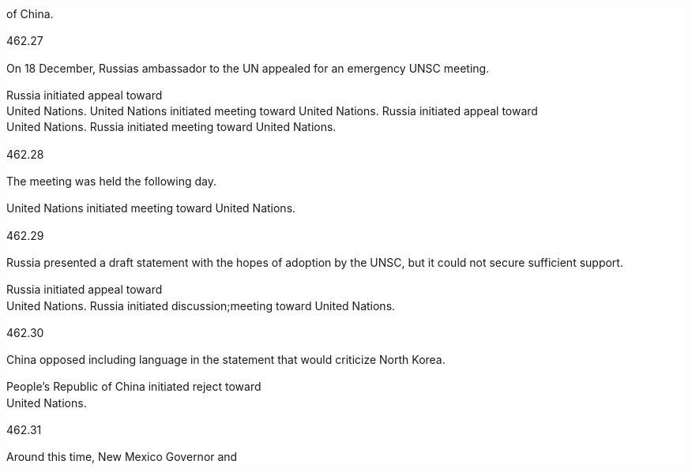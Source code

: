 </span><span class="cl-a2789f28">of</span><span class="cl-a2789f28"> </span><span class="cl-a2789f28">China</span><span class="cl-a2789f14">.</span></p></td></tr><tr style="overflow-wrap:break-word;"><td class="cl-a278f996"><p class="cl-a278ae46"><span class="cl-a2789f14">462.27</span></p></td><td class="cl-a278f9a0"><p class="cl-a278ae46"><span class="cl-a2789f14">On 18 December, Russias ambassador to the UN appealed for an emergency UNSC meeting.</span></p></td><td class="cl-a278f9a0"><p class="cl-a278ae46"><span class="cl-a2789f28">Russia</span><span class="cl-a2789f14"> </span><span class="cl-a2789f14">initiated</span><span class="cl-a2789f14"> </span><span class="cl-a2789f28">appeal</span><span class="cl-a2789f14"> </span><span class="cl-a2789f14">toward</span><span class="cl-a2789f14"><br></span><span class="cl-a2789f28">United</span><span class="cl-a2789f28"> </span><span class="cl-a2789f28">Nations</span><span class="cl-a2789f14">.</span><span class="cl-a2789f14"> </span><span class="cl-a2789f28">United</span><span class="cl-a2789f28"> </span><span class="cl-a2789f28">Nations</span><span class="cl-a2789f14"> </span><span class="cl-a2789f14">initiated</span><span class="cl-a2789f14"> </span><span class="cl-a2789f28">meeting</span><span class="cl-a2789f14"> </span><span class="cl-a2789f14">toward</span><span class="cl-a2789f14"> </span><span class="cl-a2789f28">United</span><span class="cl-a2789f28"> </span><span class="cl-a2789f28">Nations</span><span class="cl-a2789f14">.</span><span class="cl-a2789f14"> </span><span class="cl-a2789f28">Russia</span><span class="cl-a2789f14"> </span><span class="cl-a2789f14">initiated</span><span class="cl-a2789f14"> </span><span class="cl-a2789f28">appeal</span><span class="cl-a2789f14"> </span><span class="cl-a2789f14">toward</span><span class="cl-a2789f14"><br></span><span class="cl-a2789f28">United</span><span class="cl-a2789f28"> </span><span class="cl-a2789f28">Nations</span><span class="cl-a2789f14">.</span><span class="cl-a2789f14"> </span><span class="cl-a2789f28">Russia</span><span class="cl-a2789f14"> </span><span class="cl-a2789f14">initiated</span><span class="cl-a2789f14"> </span><span class="cl-a2789f28">meeting</span><span class="cl-a2789f14"> </span><span class="cl-a2789f14">toward</span><span class="cl-a2789f14"> </span><span class="cl-a2789f28">United</span><span class="cl-a2789f28"> </span><span class="cl-a2789f28">Nations</span><span class="cl-a2789f14">.</span></p></td></tr><tr style="overflow-wrap:break-word;"><td class="cl-a278f9be"><p class="cl-a278ae46"><span class="cl-a2789f14">462.28</span></p></td><td class="cl-a278f9b4"><p class="cl-a278ae46"><span class="cl-a2789f14">The meeting was held the following day.</span></p></td><td class="cl-a278f9b4"><p class="cl-a278ae46"><span class="cl-a2789f28">United</span><span class="cl-a2789f28"> </span><span class="cl-a2789f28">Nations</span><span class="cl-a2789f14"> </span><span class="cl-a2789f14">initiated</span><span class="cl-a2789f14"> </span><span class="cl-a2789f28">meeting</span><span class="cl-a2789f14"> </span><span class="cl-a2789f14">toward</span><span class="cl-a2789f14"> </span><span class="cl-a2789f28">United</span><span class="cl-a2789f28"> </span><span class="cl-a2789f28">Nations</span><span class="cl-a2789f14">.</span></p></td></tr><tr style="overflow-wrap:break-word;"><td class="cl-a278f996"><p class="cl-a278ae46"><span class="cl-a2789f14">462.29</span></p></td><td class="cl-a278f9a0"><p class="cl-a278ae46"><span class="cl-a2789f14">Russia presented a draft statement with the hopes of adoption by the UNSC, but it could not secure sufficient support.</span></p></td><td class="cl-a278f9a0"><p class="cl-a278ae46"><span class="cl-a2789f28">Russia</span><span class="cl-a2789f14"> </span><span class="cl-a2789f14">initiated</span><span class="cl-a2789f14"> </span><span class="cl-a2789f28">appeal</span><span class="cl-a2789f14"> </span><span class="cl-a2789f14">toward</span><span class="cl-a2789f14"><br></span><span class="cl-a2789f28">United</span><span class="cl-a2789f28"> </span><span class="cl-a2789f28">Nations</span><span class="cl-a2789f14">.</span><span class="cl-a2789f14"> </span><span class="cl-a2789f28">Russia</span><span class="cl-a2789f14"> </span><span class="cl-a2789f14">initiated</span><span class="cl-a2789f14"> </span><span class="cl-a2789f28">discussion;meeting</span><span class="cl-a2789f14"> </span><span class="cl-a2789f14">toward</span><span class="cl-a2789f14"> </span><span class="cl-a2789f28">United</span><span class="cl-a2789f28"> </span><span class="cl-a2789f28">Nations</span><span class="cl-a2789f14">.</span></p></td></tr><tr style="overflow-wrap:break-word;"><td class="cl-a278f9be"><p class="cl-a278ae46"><span class="cl-a2789f14">462.30</span></p></td><td class="cl-a278f9b4"><p class="cl-a278ae46"><span class="cl-a2789f14">China opposed including language in the statement that would criticize North Korea.</span></p></td><td class="cl-a278f9b4"><p class="cl-a278ae46"><span class="cl-a2789f28">People’s</span><span class="cl-a2789f28"> </span><span class="cl-a2789f28">Republic</span><span class="cl-a2789f28"> </span><span class="cl-a2789f28">of</span><span class="cl-a2789f28"> </span><span class="cl-a2789f28">China</span><span class="cl-a2789f14"> </span><span class="cl-a2789f14">initiated</span><span class="cl-a2789f14"> </span><span class="cl-a2789f28">reject</span><span class="cl-a2789f14"> </span><span class="cl-a2789f14">toward</span><span class="cl-a2789f14"><br></span><span class="cl-a2789f28">United</span><span class="cl-a2789f28"> </span><span class="cl-a2789f28">Nations</span><span class="cl-a2789f14">.</span></p></td></tr><tr style="overflow-wrap:break-word;"><td class="cl-a278f996"><p class="cl-a278ae46"><span class="cl-a2789f14">462.31</span></p></td><td class="cl-a278f9a0"><p class="cl-a278ae46"><span class="cl-a2789f14">Around this time, New Mexico Governor and